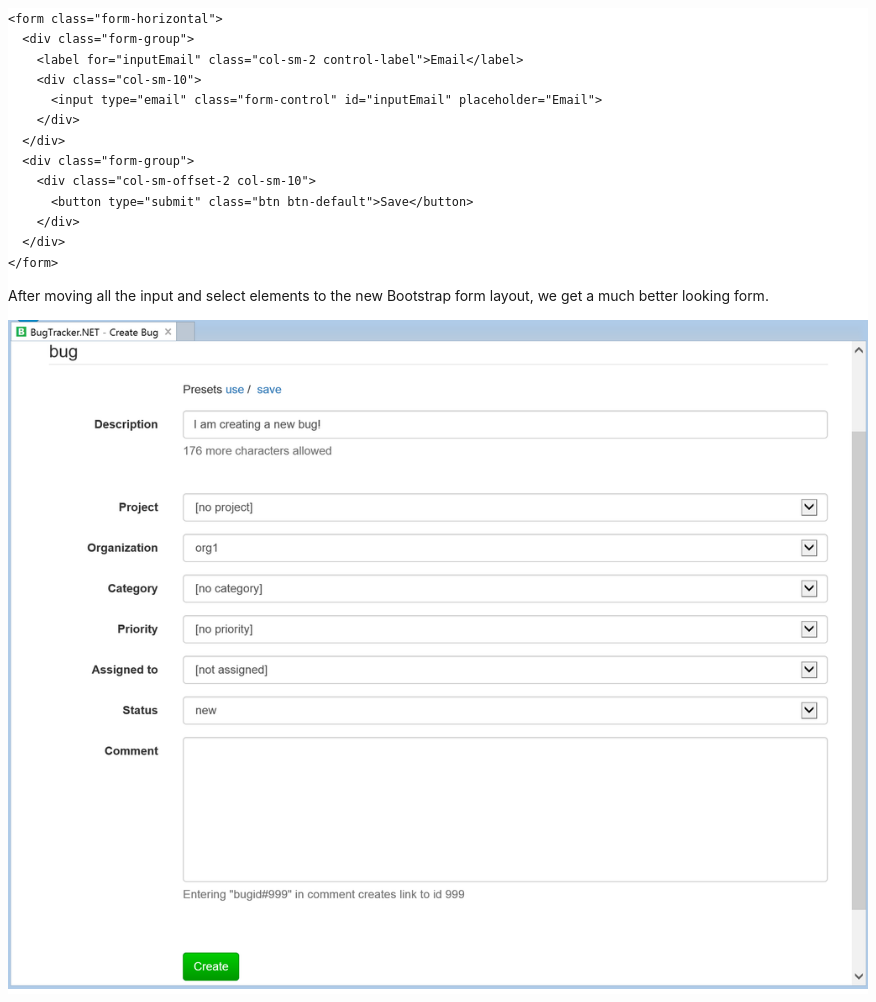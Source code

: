 ````
<form class="form-horizontal">
  <div class="form-group">
    <label for="inputEmail" class="col-sm-2 control-label">Email</label>
    <div class="col-sm-10">
      <input type="email" class="form-control" id="inputEmail" placeholder="Email">
    </div>
  </div>
  <div class="form-group">
    <div class="col-sm-offset-2 col-sm-10">
      <button type="submit" class="btn btn-default">Save</button>
    </div>
  </div>
</form>
````

After moving all the input and select elements to the new Bootstrap form layout, we get a much better looking form.


![Create Bug with Bootstrap Layout](Images/CreateBugLarge.png)
